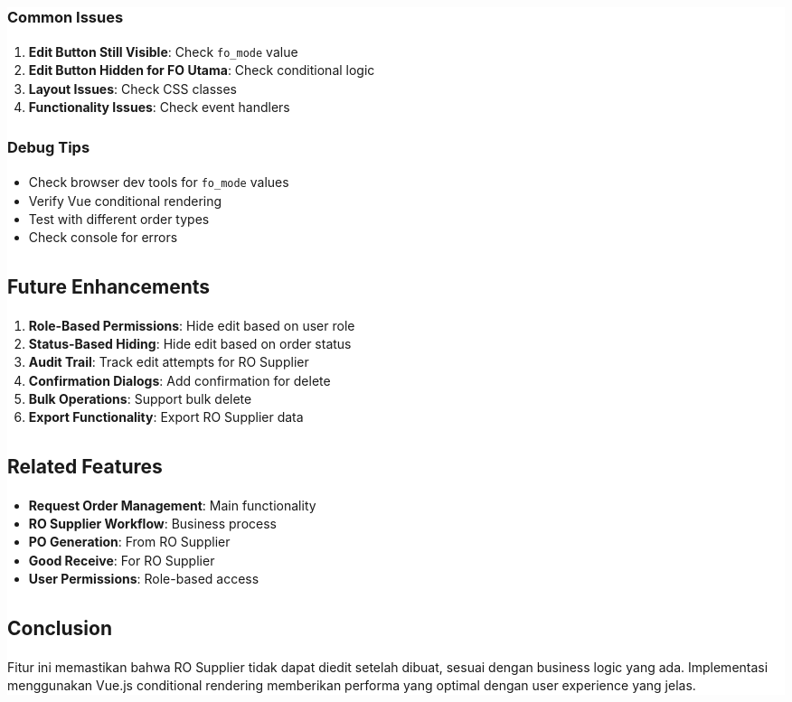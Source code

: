 ### **Common Issues**
1. **Edit Button Still Visible**: Check `fo_mode` value
2. **Edit Button Hidden for FO Utama**: Check conditional logic
3. **Layout Issues**: Check CSS classes
4. **Functionality Issues**: Check event handlers

### **Debug Tips**
- Check browser dev tools for `fo_mode` values
- Verify Vue conditional rendering
- Test with different order types
- Check console for errors

## Future Enhancements

1. **Role-Based Permissions**: Hide edit based on user role
2. **Status-Based Hiding**: Hide edit based on order status
3. **Audit Trail**: Track edit attempts for RO Supplier
4. **Confirmation Dialogs**: Add confirmation for delete
5. **Bulk Operations**: Support bulk delete
6. **Export Functionality**: Export RO Supplier data

## Related Features

- **Request Order Management**: Main functionality
- **RO Supplier Workflow**: Business process
- **PO Generation**: From RO Supplier
- **Good Receive**: For RO Supplier
- **User Permissions**: Role-based access

## Conclusion

Fitur ini memastikan bahwa RO Supplier tidak dapat diedit setelah dibuat, sesuai dengan business logic yang ada. Implementasi menggunakan Vue.js conditional rendering memberikan performa yang optimal dengan user experience yang jelas.
